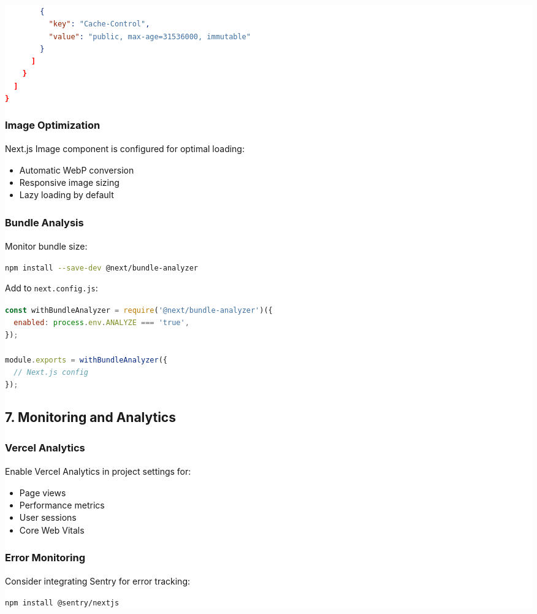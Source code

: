 ```json
        {
          "key": "Cache-Control",
          "value": "public, max-age=31536000, immutable"
        }
      ]
    }
  ]
}
```

### Image Optimization

Next.js Image component is configured for optimal loading:
- Automatic WebP conversion
- Responsive image sizing
- Lazy loading by default

### Bundle Analysis

Monitor bundle size:
```bash
npm install --save-dev @next/bundle-analyzer
```

Add to `next.config.js`:
```javascript
const withBundleAnalyzer = require('@next/bundle-analyzer')({
  enabled: process.env.ANALYZE === 'true',
});

module.exports = withBundleAnalyzer({
  // Next.js config
});
```

## 7. Monitoring and Analytics

### Vercel Analytics

Enable Vercel Analytics in project settings for:
- Page views
- Performance metrics
- User sessions
- Core Web Vitals

### Error Monitoring

Consider integrating Sentry for error tracking:

```bash
npm install @sentry/nextjs
```
